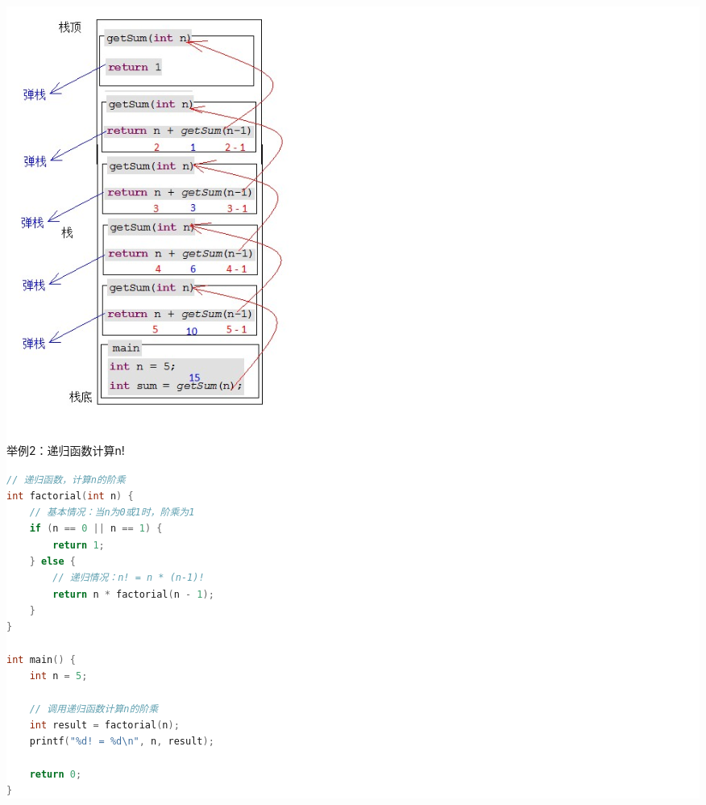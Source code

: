 ![image-20230925154041038](images/image-20230925154041038.png)

举例2：递归函数计算n!

```c
// 递归函数，计算n的阶乘
int factorial(int n) {
    // 基本情况：当n为0或1时，阶乘为1
    if (n == 0 || n == 1) {
        return 1;
    } else {
        // 递归情况：n! = n * (n-1)!
        return n * factorial(n - 1);
    }
}

int main() {
    int n = 5;

    // 调用递归函数计算n的阶乘
    int result = factorial(n);
    printf("%d! = %d\n", n, result);

    return 0;
}
```

